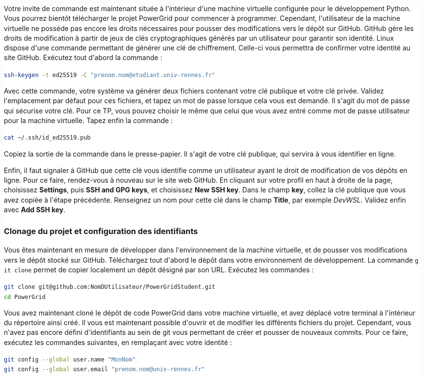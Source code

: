 Votre invite de commande est maintenant située à l'intérieur d'une machine virtuelle configurée pour le développement Python. Vous pourrez bientôt télécharger le projet PowerGrid pour commencer à programmer. Cependant, l'utilisateur de la machine virtuelle ne possède pas encore les droits nécessaires pour pousser des modifications vers le dépôt sur GitHub. GitHub gère les droits de modification à partir de jeux de clés cryptographiques générés par un utilisateur pour garantir son identité. Linux dispose d'une commande permettant de générer une clé de chiffrement. Celle-ci vous permettra de confirmer votre identité au site GitHub. Exécutez tout d'abord la commande :

```bash
ssh-keygen -t ed25519 -C "prenom.nom@etudiant.univ-rennes.fr"
```

Avec cette commande, votre système va générer deux fichiers contenant votre clé publique et votre clé privée. Validez l'emplacement par défaut pour ces fichiers, et tapez un mot de passe lorsque cela vous est demandé. Il s'agit du mot de passe qui sécurise votre clé. Pour ce TP, vous pouvez choisir le même que celui que vous avez entré comme mot de passe utilisateur pour la machine virtuelle. Tapez enfin la commande :

```bash
cat ~/.ssh/id_ed25519.pub
```

Copiez la sortie de la commande dans le presse-papier. Il s'agit de votre clé publique, qui servira à vous identifier en ligne.

Enfin, il faut signaler à GitHub que cette clé vous identifie comme un utilisateur ayant le droit de modification de vos dépôts en ligne. Pour ce faire, rendez-vous à nouveau sur le site web GitHub. En cliquant sur votre profil en haut à droite de la page, choisissez **Settings**, puis **SSH and GPG keys**, et choisissez **New SSH key**. Dans le champ **key**, collez la clé publique que vous avez copiée à l'étape précédente. Renseignez un nom pour cette clé dans le champ **Title**, par exemple *DevWSL*. Validez enfin avec **Add SSH key**.

<a name="clone" />

### Clonage du projet et configuration des identifiants

Vous êtes maintenant en mesure de développer dans l'environnement de la machine virtuelle, et de pousser vos modifications vers le dépôt stocké sur GitHub. Téléchargez tout d'abord le dépôt dans votre environnement de développement. La commande `git clone` permet de copier localement un dépôt désigné par son URL. Exécutez les commandes :

```bash
git clone git@github.com:NomDUtilisateur/PowerGridStudent.git
cd PowerGrid
```

Vous avez maintenant cloné le dépôt de code PowerGrid dans votre machine virtuelle, et avez déplacé votre terminal à l'intérieur du répertoire ainsi créé. Il vous est maintenant possible d'ouvrir et de modifier les différents fichiers du projet. Cependant, vous n'avez pas encore défini d'identifiants au sein de git vous permettant de créer et pousser de nouveaux commits. Pour ce faire, exécutez les commandes suivantes, en remplaçant avec votre identité :

```bash
git config --global user.name "MonNom"
git config --global user.email "prenom.nom@univ-rennes.fr"
```
